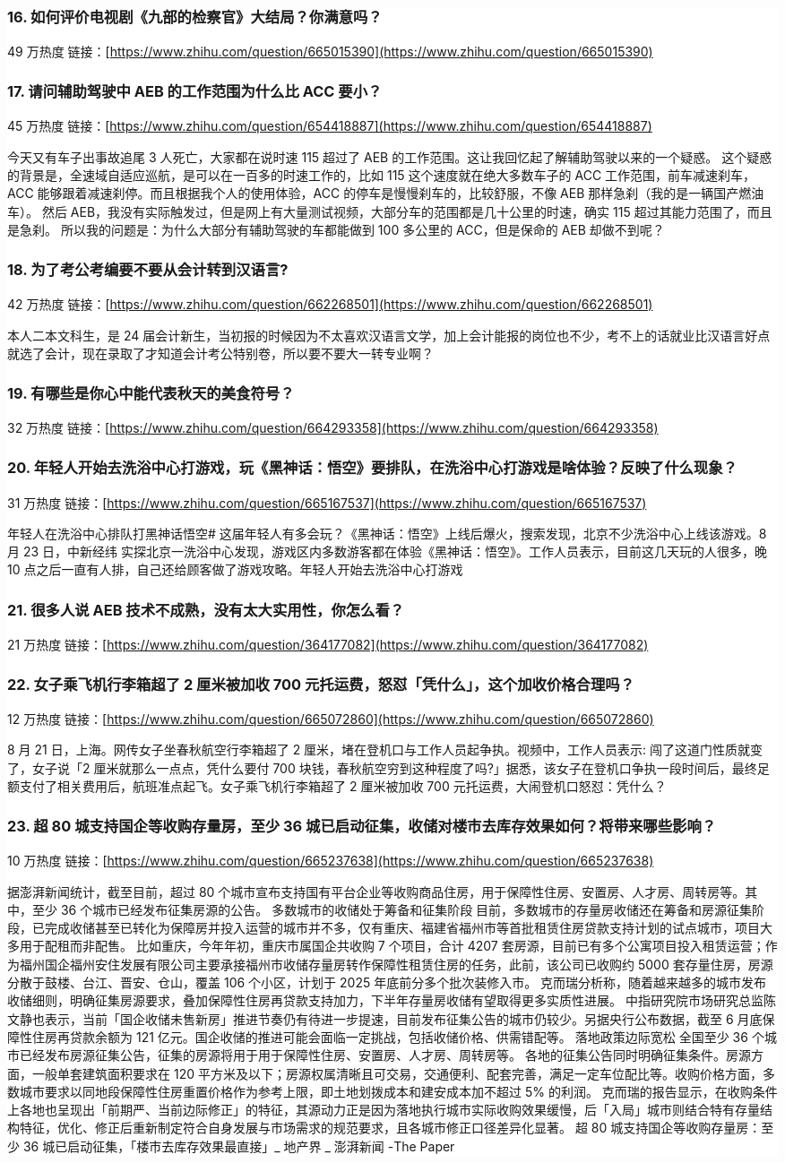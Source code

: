 ### 16. 如何评价电视剧《九部的检察官》大结局？你满意吗？
49 万热度 链接：[https://www.zhihu.com/question/665015390](https://www.zhihu.com/question/665015390)



### 17. 请问辅助驾驶中 AEB 的工作范围为什么比 ACC 要小？
45 万热度 链接：[https://www.zhihu.com/question/654418887](https://www.zhihu.com/question/654418887)

今天又有车子出事故追尾 3 人死亡，大家都在说时速 115 超过了 AEB 的工作范围。这让我回忆起了解辅助驾驶以来的一个疑惑。 这个疑惑的背景是，全速域自适应巡航，是可以在一百多的时速工作的，比如 115 这个速度就在绝大多数车子的 ACC 工作范围，前车减速刹车，ACC 能够跟着减速刹停。而且根据我个人的使用体验，ACC 的停车是慢慢刹车的，比较舒服，不像 AEB 那样急刹（我的是一辆国产燃油车）。 然后 AEB，我没有实际触发过，但是网上有大量测试视频，大部分车的范围都是几十公里的时速，确实 115 超过其能力范围了，而且是急刹。 所以我的问题是：为什么大部分有辅助驾驶的车都能做到 100 多公里的 ACC，但是保命的 AEB 却做不到呢？

### 18. 为了考公考编要不要从会计转到汉语言?
42 万热度 链接：[https://www.zhihu.com/question/662268501](https://www.zhihu.com/question/662268501)

本人二本文科生，是 24 届会计新生，当初报的时候因为不太喜欢汉语言文学，加上会计能报的岗位也不少，考不上的话就业比汉语言好点就选了会计，现在录取了才知道会计考公特别卷，所以要不要大一转专业啊？

### 19. 有哪些是你心中能代表秋天的美食符号？
32 万热度 链接：[https://www.zhihu.com/question/664293358](https://www.zhihu.com/question/664293358)



### 20. 年轻人开始去洗浴中心打游戏，玩《黑神话：悟空》要排队，在洗浴中心打游戏是啥体验？反映了什么现象？
31 万热度 链接：[https://www.zhihu.com/question/665167537](https://www.zhihu.com/question/665167537)

年轻人在洗浴中心排队打黑神话悟空# 这届年轻人有多会玩？《黑神话：悟空》上线后爆火，搜索发现，北京不少洗浴中心上线该游戏。8 月 23 日，中新经纬 实探北京一洗浴中心发现，游戏区内多数游客都在体验《黑神话：悟空》。工作人员表示，目前这几天玩的人很多，晚 10 点之后一直有人排，自己还给顾客做了游戏攻略。年轻人开始去洗浴中心打游戏

### 21. 很多人说 AEB 技术不成熟，没有太大实用性，你怎么看？
21 万热度 链接：[https://www.zhihu.com/question/364177082](https://www.zhihu.com/question/364177082)



### 22. 女子乘飞机行李箱超了 2 厘米被加收 700 元托运费，怒怼「凭什么」，这个加收价格合理吗？
12 万热度 链接：[https://www.zhihu.com/question/665072860](https://www.zhihu.com/question/665072860)

8 月 21 日，上海。网传女子坐春秋航空行李箱超了 2 厘米，堵在登机口与工作人员起争执。视频中，工作人员表示: 闯了这道门性质就变了，女子说「2 厘米就那么一点点，凭什么要付 700 块钱，春秋航空穷到这种程度了吗?」据悉，该女子在登机口争执一段时间后，最终足额支付了相关费用后，航班准点起飞。女子乘飞机行李箱超了 2 厘米被加收 700 元托运费，大闹登机口怒怼：凭什么？

### 23. 超 80 城支持国企等收购存量房，至少 36 城已启动征集，收储对楼市去库存效果如何？将带来哪些影响？
10 万热度 链接：[https://www.zhihu.com/question/665237638](https://www.zhihu.com/question/665237638)

据澎湃新闻统计，截至目前，超过 80 个城市宣布支持国有平台企业等收购商品住房，用于保障性住房、安置房、人才房、周转房等。其中，至少 36 个城市已经发布征集房源的公告。 多数城市的收储处于筹备和征集阶段 目前，多数城市的存量房收储还在筹备和房源征集阶段，已完成收储甚至已转化为保障房并投入运营的城市并不多，仅有重庆、福建省福州市等首批租赁住房贷款支持计划的试点城市，项目大多用于配租而非配售。 比如重庆，今年年初，重庆市属国企共收购 7 个项目，合计 4207 套房源，目前已有多个公寓项目投入租赁运营；作为福州国企福州安住发展有限公司主要承接福州市收储存量房转作保障性租赁住房的任务，此前，该公司已收购约 5000 套存量住房，房源分散于鼓楼、台江、晋安、仓山，覆盖 106 个小区，计划于 2025 年底前分多个批次装修入市。 克而瑞分析称，随着越来越多的城市发布收储细则，明确征集房源要求，叠加保障性住房再贷款支持加力，下半年存量房收储有望取得更多实质性进展。 中指研究院市场研究总监陈文静也表示，当前「国企收储未售新房」推进节奏仍有待进一步提速，目前发布征集公告的城市仍较少。另据央行公布数据，截至 6 月底保障性住房再贷款余额为 121 亿元。国企收储的推进可能会面临一定挑战，包括收储价格、供需错配等。 落地政策边际宽松 全国至少 36 个城市已经发布房源征集公告，征集的房源将用于用于保障性住房、安置房、人才房、周转房等。 各地的征集公告同时明确征集条件。房源方面，一般单套建筑面积要求在 120 平方米及以下；房源权属清晰且可交易，交通便利、配套完善，满足一定车位配比等。收购价格方面，多数城市要求以同地段保障性住房重置价格作为参考上限，即土地划拨成本和建安成本加不超过 5% 的利润。 克而瑞的报告显示，在收购条件上各地也呈现出「前期严、当前边际修正」的特征，其源动力正是因为落地执行城市实际收购效果缓慢，后「入局」城市则结合特有存量结构特征，优化、修正后重新制定符合自身发展与市场需求的规范要求，且各城市修正口径差异化显著。 超 80 城支持国企等收购存量房：至少 36 城已启动征集，「楼市去库存效果最直接」_ 地产界 _ 澎湃新闻 -The Paper
